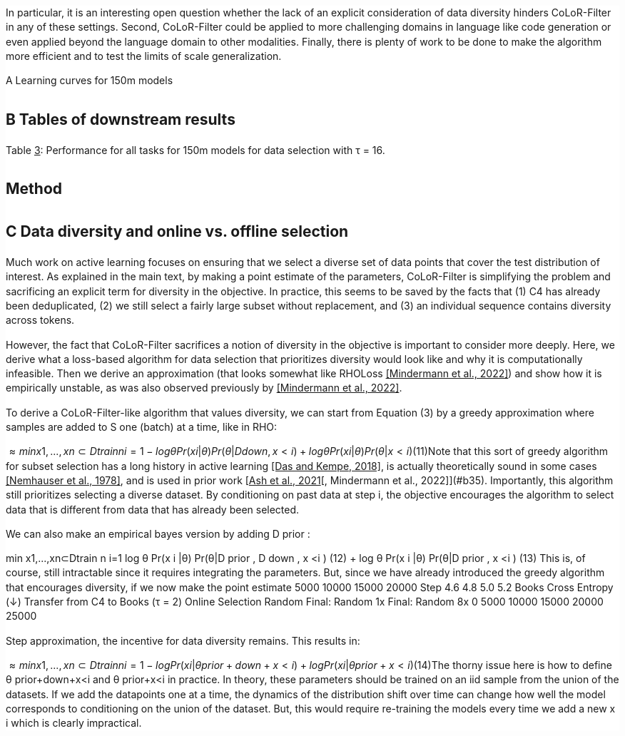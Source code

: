 In particular, it is an interesting open question whether the lack of an explicit consideration of data diversity hinders CoLoR-Filter in any of these settings. Second, CoLoR-Filter could be applied to more challenging domains in language like code generation or even applied beyond the language domain to other modalities. Finally, there is plenty of work to be done to make the algorithm more efficient and to test the limits of scale generalization.

A Learning curves for 150m models 

## B Tables of downstream results

Table [3](#): Performance for all tasks for 150m models for data selection with τ = 16. 

## Method

## C Data diversity and online vs. offline selection

Much work on active learning focuses on ensuring that we select a diverse set of data points that cover the test distribution of interest. As explained in the main text, by making a point estimate of the parameters, CoLoR-Filter is simplifying the problem and sacrificing an explicit term for diversity in the objective. In practice, this seems to be saved by the facts that (1) C4 has already been deduplicated, (2) we still select a fairly large subset without replacement, and (3) an individual sequence contains diversity across tokens.

However, the fact that CoLoR-Filter sacrifices a notion of diversity in the objective is important to consider more deeply. Here, we derive what a loss-based algorithm for data selection that prioritizes diversity would look like and why it is computationally infeasible. Then we derive an approximation (that looks somewhat like RHOLoss [[Mindermann et al., 2022]](#b35)) and show how it is empirically unstable, as was also observed previously by [[Mindermann et al., 2022]](#b35).

To derive a CoLoR-Filter-like algorithm that values diversity, we can start from Equation (3) by a greedy approximation where samples are added to S one (batch) at a time, like in RHO:

$≈ min x1,...,xn⊂Dtrain n i=1 -log θ Pr(x i |θ) Pr(θ|D down , x <i ) + log θ Pr(x i |θ) Pr(θ|x <i )(11)$Note that this sort of greedy algorithm for subset selection has a long history in active learning [[Das and Kempe, 2018]](#b12), is actually theoretically sound in some cases [[Nemhauser et al., 1978]](#b37), and is used in prior work [[Ash et al., 2021](#b2)[, Mindermann et al., 2022]](#b35). Importantly, this algorithm still prioritizes selecting a diverse dataset. By conditioning on past data at step i, the objective encourages the algorithm to select data that is different from data that has already been selected.

We can also make an empirical bayes version by adding D prior :

min x1,...,xn⊂Dtrain n i=1 log θ Pr(x i |θ) Pr(θ|D prior , D down , x <i ) (12) + log θ Pr(x i |θ) Pr(θ|D prior , x <i ) (13) This is, of course, still intractable since it requires integrating the parameters. But, since we have already introduced the greedy algorithm that encourages diversity, if we now make the point estimate 5000 10000 15000 20000 Step 4.6 4.8 5.0 5.2 Books Cross Entropy (↓) Transfer from C4 to Books (τ = 2) Online Selection Random Final: Random 1x Final: Random 8x 0 5000 10000 15000 20000 25000

Step approximation, the incentive for data diversity remains. This results in:

$≈ min x1,...,xn⊂Dtrain n i=1 -log Pr(x i |θ prior+down+x<i ) + log Pr(x i |θ prior+x<i )(14)$The thorny issue here is how to define θ prior+down+x<i and θ prior+x<i in practice. In theory, these parameters should be trained on an iid sample from the union of the datasets. If we add the datapoints one at a time, the dynamics of the distribution shift over time can change how well the model corresponds to conditioning on the union of the dataset. But, this would require re-training the models every time we add a new x i which is clearly impractical.
